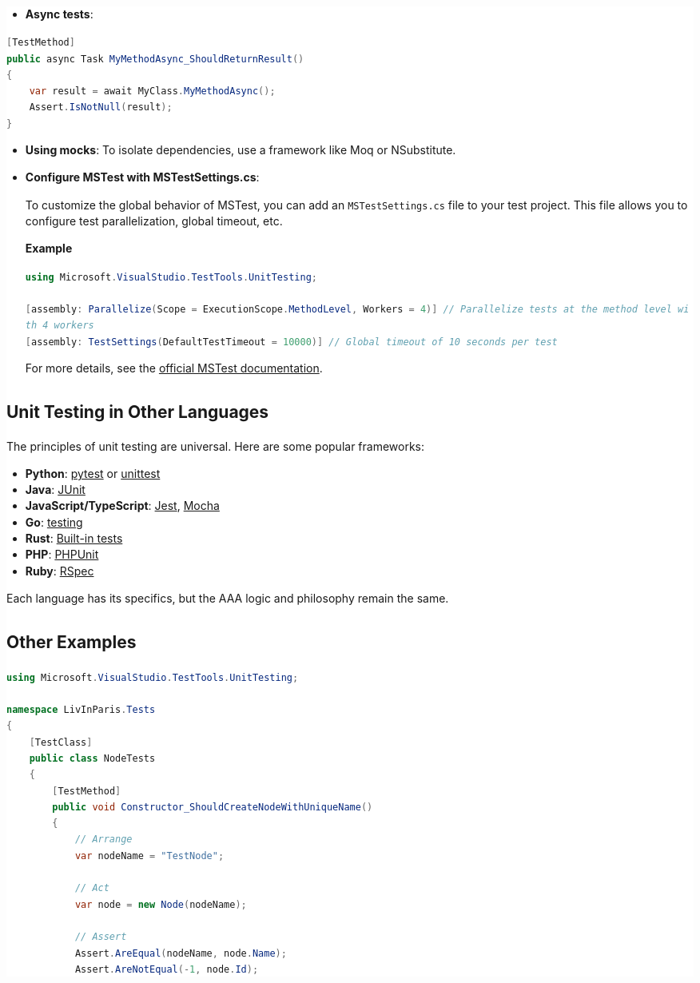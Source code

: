 - **Async tests**:

```csharp
[TestMethod]
public async Task MyMethodAsync_ShouldReturnResult()
{
    var result = await MyClass.MyMethodAsync();
    Assert.IsNotNull(result);
}
```

- **Using mocks**: To isolate dependencies, use a framework like Moq or NSubstitute.

- **Configure MSTest with MSTestSettings.cs**:

    To customize the global behavior of MSTest, you can add an `MSTestSettings.cs` file to your test project. This file allows you to configure test parallelization, global timeout, etc.

    **Example**

    ```csharp
    using Microsoft.VisualStudio.TestTools.UnitTesting;

    [assembly: Parallelize(Scope = ExecutionScope.MethodLevel, Workers = 4)] // Parallelize tests at the method level with 4 workers
    [assembly: TestSettings(DefaultTestTimeout = 10000)] // Global timeout of 10 seconds per test
    ```

    For more details, see the [official MSTest documentation](https://learn.microsoft.com/en-us/dotnet/core/testing/unit-testing-mstest-configure).

## Unit Testing in Other Languages

The principles of unit testing are universal. Here are some popular frameworks:

- **Python**: [pytest](https://docs.pytest.org/en/stable/) or [unittest](https://docs.python.org/3/library/unittest.html)
- **Java**: [JUnit](https://junit.org/junit5/)
- **JavaScript/TypeScript**: [Jest](https://jestjs.io/), [Mocha](https://mochajs.org/)
- **Go**: [testing](https://pkg.go.dev/testing)
- **Rust**: [Built-in tests](https://doc.rust-lang.org/book/ch11-01-writing-tests.html)
- **PHP**: [PHPUnit](https://phpunit.de/)
- **Ruby**: [RSpec](https://rspec.info/)

Each language has its specifics, but the AAA logic and philosophy remain the same.

## Other Examples

```csharp
using Microsoft.VisualStudio.TestTools.UnitTesting;

namespace LivInParis.Tests
{
    [TestClass]
    public class NodeTests
    {
        [TestMethod]
        public void Constructor_ShouldCreateNodeWithUniqueName()
        {
            // Arrange
            var nodeName = "TestNode";

            // Act
            var node = new Node(nodeName);

            // Assert
            Assert.AreEqual(nodeName, node.Name);
            Assert.AreNotEqual(-1, node.Id);
```